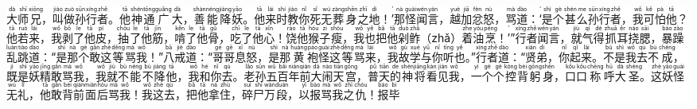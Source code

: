 </ruby><ruby>大<rt>dà</rt></ruby><ruby>师<rt>shī</rt></ruby><ruby>兄<rt>xiōng</rt></ruby>，<ruby>叫<rt>jiào</rt></ruby><ruby>做<rt>zuò</rt></ruby><ruby>孙<rt>sūn</rt></ruby><ruby>行<rt>xíng</rt></ruby><ruby>者<rt>zhě</rt></ruby>。<ruby>他<rt>tā</rt></ruby><ruby>神<rt>shén</rt></ruby><ruby>通<rt>tōng</rt></ruby><ruby>广<rt>guǎng</rt></ruby><ruby>大<rt>dà</rt></ruby>，<ruby>善<rt>shàn</rt></ruby><ruby>能<rt>néng</rt></ruby><ruby>降<rt>jiàng</rt></ruby><ruby>妖<rt>yāo</rt></ruby>。<ruby>他<rt>tā</rt></ruby><ruby>来<rt>lái</rt></ruby><ruby>时<rt>shí</rt></ruby><ruby>教<rt>jiào</rt></ruby><ruby>你<rt>nǐ</rt></ruby><ruby>死<rt>sǐ</rt></ruby><ruby>无<rt>wú</rt></ruby><ruby>葬<rt>zàng</rt></ruby><ruby>身<rt>shēn</rt></ruby><ruby>之<rt>zhī</rt></ruby><ruby>地<rt>dì</rt></ruby>！<ruby>’<rt>’</rt></ruby><ruby>那<rt>nà</rt></ruby><ruby>怪<rt>guài</rt></ruby><ruby>闻<rt>wén</rt></ruby><ruby>言<rt>yán</rt></ruby>，<ruby>越<rt>yuè</rt></ruby><ruby>加<rt>jiā</rt></ruby><ruby>忿<rt>fèn</rt></ruby><ruby>怒<rt>nù</rt></ruby>，<ruby>骂<rt>mà</rt></ruby><ruby>道<rt>dào</rt></ruby>：<ruby>‘<rt>‘</rt></ruby><ruby>是<rt>shì</rt></ruby><ruby>个<rt>gè</rt></ruby><ruby>甚<rt>shén</rt></ruby><ruby>么<rt>me</rt></ruby><ruby>孙<rt>sūn</rt></ruby><ruby>行<rt>xíng</rt></ruby><ruby>者<rt>zhě</rt></ruby>，<ruby>我<rt>wǒ</rt></ruby><ruby>可<rt>kě</rt></ruby><ruby>怕<rt>pà</rt></ruby><ruby>他<rt>tā</rt></ruby>？<ruby>他<rt>tā</rt></ruby><ruby>若<rt>ruò</rt></ruby><ruby>来<rt>lái</rt></ruby>，<ruby>我<rt>wǒ</rt></ruby><ruby>剥<rt>bō</rt></ruby><ruby>了<rt>le</rt></ruby><ruby>他<rt>tā</rt></ruby><ruby>皮<rt>pí</rt></ruby>，<ruby>抽<rt>chōu</rt></ruby><ruby>了<rt>le</rt></ruby><ruby>他<rt>tā</rt></ruby><ruby>筋<rt>jīn</rt></ruby>，<ruby>啃<rt>kěn</rt></ruby><ruby>了<rt>le</rt></ruby><ruby>他<rt>tā</rt></ruby><ruby>骨<rt>gǔ</rt></ruby>，<ruby>吃<rt>chī</rt></ruby><ruby>了<rt>le</rt></ruby><ruby>他<rt>tā</rt></ruby><ruby>心<rt>xīn</rt></ruby>！<ruby>饶<rt>ráo</rt></ruby><ruby>他<rt>tā</rt></ruby><ruby>猴<rt>hóu</rt></ruby><ruby>子<rt>zi</rt></ruby><ruby>瘦<rt>shòu</rt></ruby>，<ruby>我<rt>wǒ</rt></ruby><ruby>也<rt>yě</rt></ruby><ruby>把<rt>bǎ</rt></ruby><ruby>他<rt>tā</rt></ruby><ruby>剁<rt>duò</rt></ruby><ruby>鲊<rt>zhǎ</rt></ruby>（zhǎ）<ruby>着<rt>zhe</rt></ruby><ruby>油<rt>yóu</rt></ruby><ruby>烹<rt>pēng</rt></ruby>！<ruby>’<rt>’</rt></ruby>”<ruby>行<rt>xíng</rt></ruby><ruby>者<rt>zhě</rt></ruby><ruby>闻<rt>wén</rt></ruby><ruby>言<rt>yán</rt></ruby>，<ruby>就<rt>jiù</rt></ruby><ruby>气<rt>qì</rt></ruby><ruby>得<rt>dé</rt></ruby><ruby>抓<rt>zhuā</rt></ruby><ruby>耳<rt>ěr</rt></ruby><ruby>挠<rt>náo</rt></ruby><ruby>腮<rt>sāi</rt></ruby>，<ruby>暴<rt>bào</rt></ruby><ruby>躁<rt>zào</rt></ruby><ruby>乱<rt>luàn</rt></ruby><ruby>跳<rt>tiào</rt></ruby><ruby>道<rt>dào</rt></ruby>：“<ruby>是<rt>shì</rt></ruby><ruby>那<rt>nà</rt></ruby><ruby>个<rt>gè</rt></ruby><ruby>敢<rt>gǎn</rt></ruby><ruby>这<rt>zhè</rt></ruby><ruby>等<rt>děng</rt></ruby><ruby>骂<rt>mà</rt></ruby><ruby>我<rt>wǒ</rt></ruby>！”<ruby>八<rt>bā</rt></ruby><ruby>戒<rt>jiè</rt></ruby><ruby>道<rt>dào</rt></ruby>：“<ruby>哥<rt>gē</rt></ruby><ruby>哥<rt>gē</rt></ruby><ruby>息<rt>xī</rt></ruby><ruby>怒<rt>nù</rt></ruby>，<ruby>是<rt>shì</rt></ruby><ruby>那<rt>nà</rt></ruby><ruby>黄<rt>huáng</rt></ruby><ruby>袍<rt>páo</rt></ruby><ruby>怪<rt>guài</rt></ruby><ruby>这<rt>zhè</rt></ruby><ruby>等<rt>děng</rt></ruby><ruby>骂<rt>mà</rt></ruby><ruby>来<rt>lái</rt></ruby>，<ruby>我<rt>wǒ</rt></ruby><ruby>故<rt>gù</rt></ruby><ruby>学<rt>xué</rt></ruby><ruby>与<rt>yǔ</rt></ruby><ruby>你<rt>nǐ</rt></ruby><ruby>听<rt>tīng</rt></ruby><ruby>也<rt>yě</rt></ruby>。”<ruby>行<rt>xíng</rt></ruby><ruby>者<rt>zhě</rt></ruby><ruby>道<rt>dào</rt></ruby>：“<ruby>贤<rt>xián</rt></ruby><ruby>弟<rt>dì</rt></ruby>，<ruby>你<rt>nǐ</rt></ruby><ruby>起<rt>qǐ</rt></ruby><ruby>来<rt>lái</rt></ruby>。<ruby>不<rt>bú</rt></ruby><ruby>是<rt>shì</rt></ruby><ruby>我<rt>wǒ</rt></ruby><ruby>去<rt>qù</rt></ruby><ruby>不<rt>bù</rt></ruby><ruby>成<rt>chéng</rt></ruby>，<ruby>既<rt>jì</rt></ruby><ruby>是<rt>shì</rt></ruby><ruby>妖<rt>yāo</rt></ruby><ruby>精<rt>jīng</rt></ruby><ruby>敢<rt>gǎn</rt></ruby><ruby>骂<rt>mà</rt></ruby><ruby>我<rt>wǒ</rt></ruby>，<ruby>我<rt>wǒ</rt></ruby><ruby>就<rt>jiù</rt></ruby><ruby>不<rt>bù</rt></ruby><ruby>能<rt>néng</rt></ruby><ruby>不<rt>bù</rt></ruby><ruby>降<rt>jiàng</rt></ruby><ruby>他<rt>tā</rt></ruby>，<ruby>我<rt>wǒ</rt></ruby><ruby>和<rt>hé</rt></ruby><ruby>你<rt>nǐ</rt></ruby><ruby>去<rt>qù</rt></ruby>。<ruby>老<rt>lǎo</rt></ruby><ruby>孙<rt>sūn</rt></ruby><ruby>五<rt>wǔ</rt></ruby><ruby>百<rt>bǎi</rt></ruby><ruby>年<rt>nián</rt></ruby><ruby>前<rt>qián</rt></ruby><ruby>大<rt>dà</rt></ruby><ruby>闹<rt>nào</rt></ruby><ruby>天<rt>tiān</rt></ruby><ruby>宫<rt>gōng</rt></ruby>，<ruby>普<rt>pǔ</rt></ruby><ruby>天<rt>tiān</rt></ruby><ruby>的<rt>de</rt></ruby><ruby>神<rt>shén</rt></ruby><ruby>将<rt>jiāng</rt></ruby><ruby>看<rt>kàn</rt></ruby><ruby>见<rt>jiàn</rt></ruby><ruby>我<rt>wǒ</rt></ruby>，<ruby>一<rt>yí</rt></ruby><ruby>个<rt>gè</rt></ruby><ruby>个<rt>gè</rt></ruby><ruby>控<rt>kòng</rt></ruby><ruby>背<rt>bèi</rt></ruby><ruby>躬<rt>gōng</rt></ruby><ruby>身<rt>shēn</rt></ruby>，<ruby>口<rt>kǒu</rt></ruby><ruby>口<rt>kǒu</rt></ruby><ruby>称<rt>chēng</rt></ruby><ruby>呼<rt>hū</rt></ruby><ruby>大<rt>dà</rt></ruby><ruby>圣<rt>shèng</rt></ruby>。<ruby>这<rt>zhè</rt></ruby><ruby>妖<rt>yāo</rt></ruby><ruby>怪<rt>guài</rt></ruby><ruby>无<rt>wú</rt></ruby><ruby>礼<rt>lǐ</rt></ruby>，<ruby>他<rt>tā</rt></ruby><ruby>敢<rt>gǎn</rt></ruby><ruby>背<rt>bèi</rt></ruby><ruby>前<rt>qián</rt></ruby><ruby>面<rt>miàn</rt></ruby><ruby>后<rt>hòu</rt></ruby><ruby>骂<rt>mà</rt></ruby><ruby>我<rt>wǒ</rt></ruby>！<ruby>我<rt>wǒ</rt></ruby><ruby>这<rt>zhè</rt></ruby><ruby>去<rt>qù</rt></ruby>，<ruby>把<rt>bǎ</rt></ruby><ruby>他<rt>tā</rt></ruby><ruby>拿<rt>ná</rt></ruby><ruby>住<rt>zhù</rt></ruby>，<ruby>碎<rt>suì</rt></ruby><ruby>尸<rt>shī</rt></ruby><ruby>万<rt>wàn</rt></ruby><ruby>段<rt>duàn</rt></ruby>，<ruby>以<rt>yǐ</rt></ruby><ruby>报<rt>bào</rt></ruby><ruby>骂<rt>mà</rt></ruby><ruby>我<rt>wǒ</rt></ruby><ruby>之<rt>zhī</rt></ruby><ruby>仇<rt>chóu</rt></ruby>！<ruby>报<rt>bào</rt></ruby><ruby>毕<rt>bì